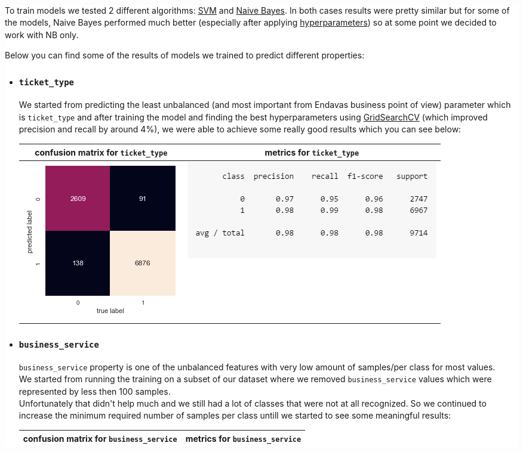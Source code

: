 To train models we tested 2 different algorithms: [SVM](http://scikit-learn.org/stable/modules/generated/sklearn.linear_model.SGDClassifier.html) and [Naive Bayes](http://scikit-learn.org/stable/modules/naive_bayes.html#multinomial-naive-bayes). In both cases results were pretty similar but for some of the models, Naive Bayes performed much better (especially after applying [hyperparameters](https://en.wikipedia.org/wiki/Hyperparameter)) so at some point we decided to work with NB only.    

Below you can find some of the results of models we trained to predict different properties:

- ### **`ticket_type`** ###    
    We started from predicting the least unbalanced (and most important from Endavas business point of view) parameter which is `ticket_type` and after training the model and finding the best hyperparameters using [GridSearchCV](http://scikit-learn.org/stable/modules/generated/sklearn.model_selection.GridSearchCV.html) (which improved precision and recall by around 4%), we were able to achieve some really good results which you can see below:

    | confusion matrix for `ticket_type` | metrics for `ticket_type` |
    :-------------------------:|:-------------------------:
    ![](docs/score_ticket_type.png) | ![](docs/score_ticket_type_acc.png)

- ### **`business_service`** ###

    `business_service` property is one of the unbalanced features with very low amount of samples/per class for most values.    
    We started from running the training on a subset of our dataset where we removed `business_service` values which were represented by less then 100 samples.    
    Unfortunately that didn't help much and we still had a lot of classes that were not at all recognized. So we continued to increase the minimum required number of samples per class untill we started to see some meaningful results:

    
    | confusion matrix for `business_service` | metrics for `business_service` |
    :-------------------------:|:-------------------------: